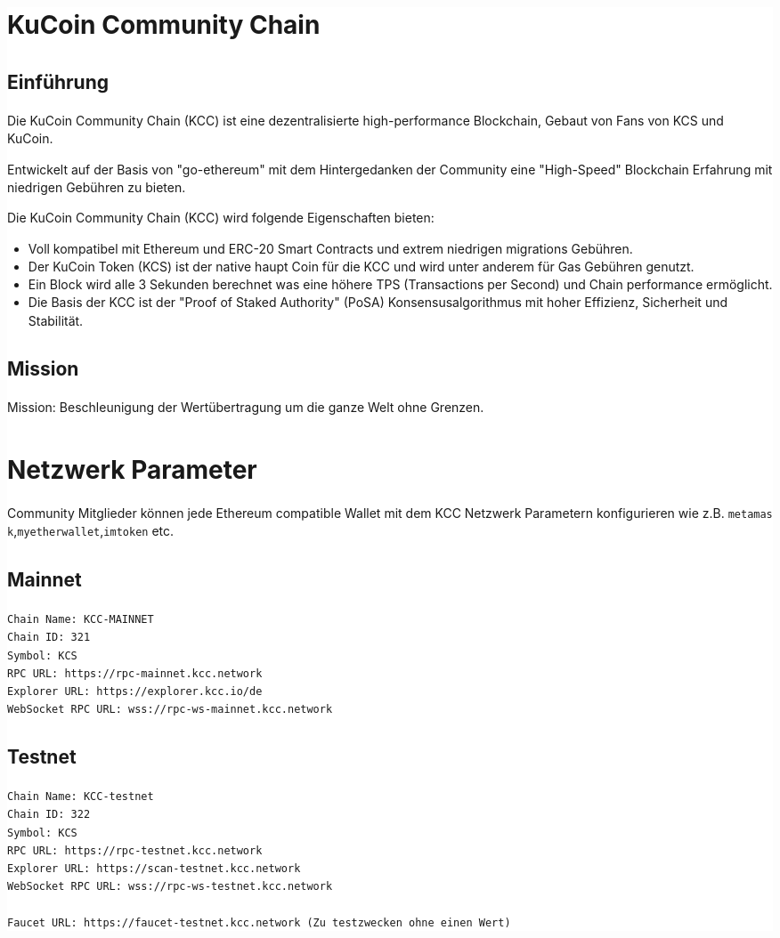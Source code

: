 # KuCoin Community Chain

## Einführung

Die KuCoin Community Chain (KCC) ist eine dezentralisierte high-performance Blockchain, Gebaut von Fans von KCS und KuCoin.

Entwickelt auf der Basis von "go-ethereum" mit dem Hintergedanken der Community eine "High-Speed" Blockchain Erfahrung mit niedrigen Gebühren zu bieten.

Die KuCoin Community Chain (KCC) wird folgende Eigenschaften bieten:
- Voll kompatibel mit Ethereum und ERC-20 Smart Contracts und extrem niedrigen migrations Gebühren.
- Der KuCoin Token (KCS) ist der native haupt Coin für die KCC und wird unter anderem für Gas Gebühren genutzt.
- Ein Block wird alle 3 Sekunden berechnet was eine höhere TPS (Transactions per Second) und Chain performance ermöglicht.
- Die Basis der KCC ist der "Proof of Staked Authority" (PoSA) Konsensusalgorithmus mit hoher Effizienz, Sicherheit und Stabilität.

## Mission

Mission: Beschleunigung der Wertübertragung um die ganze Welt ohne Grenzen.

# Netzwerk Parameter

Community Mitglieder können jede Ethereum compatible Wallet mit dem KCC Netzwerk Parametern konfigurieren wie z.B. `metamask`,`myetherwallet`,`imtoken` etc.

## Mainnet
```
Chain Name: KCC-MAINNET
Chain ID: 321
Symbol: KCS
RPC URL: https://rpc-mainnet.kcc.network
Explorer URL: https://explorer.kcc.io/de
WebSocket RPC URL: wss://rpc-ws-mainnet.kcc.network
```

## Testnet
```
Chain Name: KCC-testnet
Chain ID: 322
Symbol: KCS
RPC URL: https://rpc-testnet.kcc.network
Explorer URL: https://scan-testnet.kcc.network
WebSocket RPC URL: wss://rpc-ws-testnet.kcc.network

Faucet URL: https://faucet-testnet.kcc.network (Zu testzwecken ohne einen Wert)
```
